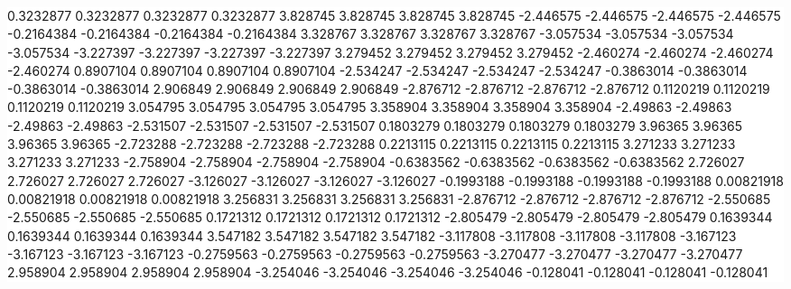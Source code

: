 0.3232877 0.3232877 0.3232877 0.3232877 3.828745 3.828745 3.828745 3.828745 -2.446575 -2.446575 -2.446575 -2.446575 -0.2164384 -0.2164384 -0.2164384 -0.2164384 3.328767 3.328767 3.328767 3.328767 -3.057534 -3.057534 -3.057534 -3.057534 -3.227397 -3.227397 -3.227397 -3.227397 3.279452 3.279452 3.279452 3.279452 -2.460274 -2.460274 -2.460274 -2.460274 0.8907104 0.8907104 0.8907104 0.8907104 -2.534247 -2.534247 -2.534247 -2.534247 -0.3863014 -0.3863014 -0.3863014 -0.3863014 2.906849 2.906849 2.906849 2.906849 -2.876712 -2.876712 -2.876712 -2.876712 0.1120219 0.1120219 0.1120219 0.1120219 3.054795 3.054795 3.054795 3.054795 3.358904 3.358904 3.358904 3.358904 -2.49863 -2.49863 -2.49863 -2.49863 -2.531507 -2.531507 -2.531507 -2.531507 0.1803279 0.1803279 0.1803279 0.1803279 3.96365 3.96365 3.96365 3.96365 -2.723288 -2.723288 -2.723288 -2.723288 0.2213115 0.2213115 0.2213115 0.2213115 3.271233 3.271233 3.271233 3.271233 -2.758904 -2.758904 -2.758904 -2.758904 -0.6383562 -0.6383562 -0.6383562 -0.6383562 2.726027 2.726027 2.726027 2.726027 -3.126027 -3.126027 -3.126027 -3.126027 -0.1993188 -0.1993188 -0.1993188 -0.1993188 0.00821918 0.00821918 0.00821918 0.00821918 3.256831 3.256831 3.256831 3.256831 -2.876712 -2.876712 -2.876712 -2.876712 -2.550685 -2.550685 -2.550685 -2.550685 0.1721312 0.1721312 0.1721312 0.1721312 -2.805479 -2.805479 -2.805479 -2.805479 0.1639344 0.1639344 0.1639344 0.1639344 3.547182 3.547182 3.547182 3.547182 -3.117808 -3.117808 -3.117808 -3.117808 -3.167123 -3.167123 -3.167123 -3.167123 -0.2759563 -0.2759563 -0.2759563 -0.2759563 -3.270477 -3.270477 -3.270477 -3.270477 2.958904 2.958904 2.958904 2.958904 -3.254046 -3.254046 -3.254046 -3.254046 -0.128041 -0.128041 -0.128041 -0.128041 